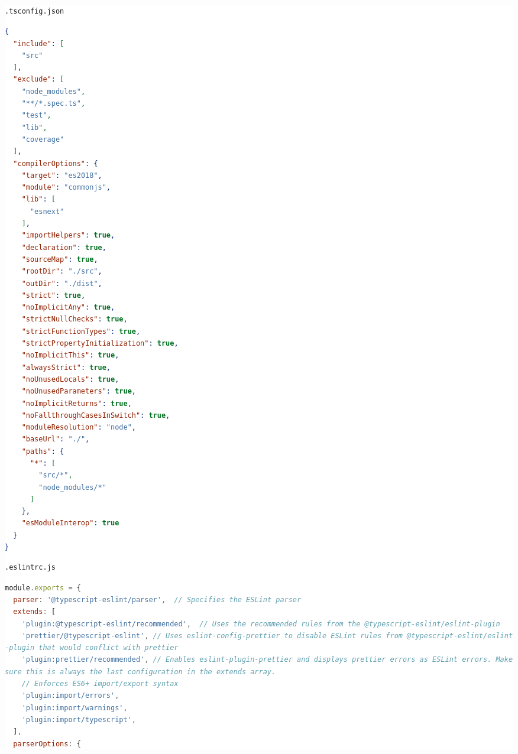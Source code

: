 `.tsconfig.json`
```json
{
  "include": [
    "src"
  ],
  "exclude": [
    "node_modules",
    "**/*.spec.ts",
    "test",
    "lib",
    "coverage"
  ],
  "compilerOptions": {
    "target": "es2018",
    "module": "commonjs",
    "lib": [
      "esnext"
    ],
    "importHelpers": true,
    "declaration": true,
    "sourceMap": true,
    "rootDir": "./src",
    "outDir": "./dist",
    "strict": true,
    "noImplicitAny": true,
    "strictNullChecks": true,
    "strictFunctionTypes": true,
    "strictPropertyInitialization": true,
    "noImplicitThis": true,
    "alwaysStrict": true,
    "noUnusedLocals": true,
    "noUnusedParameters": true,
    "noImplicitReturns": true,
    "noFallthroughCasesInSwitch": true,
    "moduleResolution": "node",
    "baseUrl": "./",
    "paths": {
      "*": [
        "src/*",
        "node_modules/*"
      ]
    },
    "esModuleInterop": true
  }
}
```

`.eslintrc.js`
```js
module.exports = {
  parser: '@typescript-eslint/parser',  // Specifies the ESLint parser
  extends: [
    'plugin:@typescript-eslint/recommended',  // Uses the recommended rules from the @typescript-eslint/eslint-plugin
    'prettier/@typescript-eslint', // Uses eslint-config-prettier to disable ESLint rules from @typescript-eslint/eslint-plugin that would conflict with prettier
    'plugin:prettier/recommended', // Enables eslint-plugin-prettier and displays prettier errors as ESLint errors. Make sure this is always the last configuration in the extends array.
    // Enforces ES6+ import/export syntax
    'plugin:import/errors',
    'plugin:import/warnings',
    'plugin:import/typescript',
  ],
  parserOptions: {
```